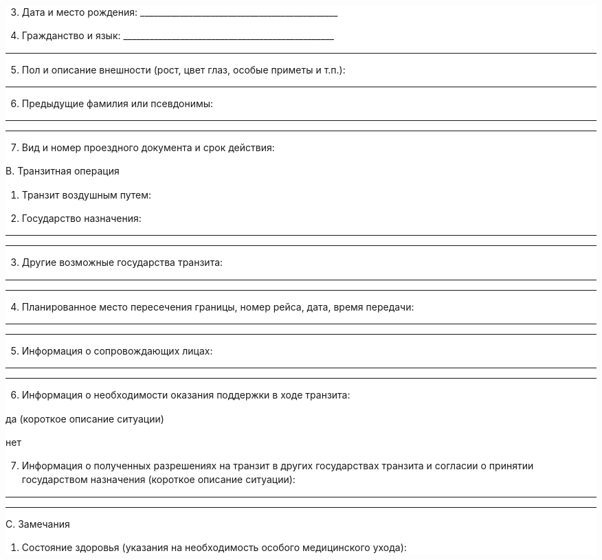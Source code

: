 3. Дата и место рождения: _____________________________________________

4. Гражданство и язык: ________________________________________________

____________________________________________________________________

5. Пол и описание внешности (рост, цвет глаз, особые приметы и т.п.):

____________________________________________________________________

6. Предыдущие фамилия или псевдонимы:

____________________________________________________________________

____________________________________________________________________

7. Вид и номер проездного документа и срок действия:

B. Транзитная операция

1. Транзит воздушным путем:

2. Государство назначения:

____________________________________________________________________

____________________________________________________________________

3. Другие возможные государства транзита:

____________________________________________________________________

____________________________________________________________________

4. Планированное место пересечения границы, номер рейса, дата, время передачи:

____________________________________________________________________

____________________________________________________________________

5. Информация о сопровождающих лицах:

____________________________________________________________________

____________________________________________________________________

6. Информация о необходимости оказания поддержки в ходе транзита:

да (короткое описание ситуации)

нет

7. Информация о полученных разрешениях на транзит в других государствах транзита и согласии о принятии государством назначения (короткое описание ситуации):

____________________________________________________________________

____________________________________________________________________

С. Замечания

1. Состояние здоровья (указания на необходимость особого медицинского ухода):

